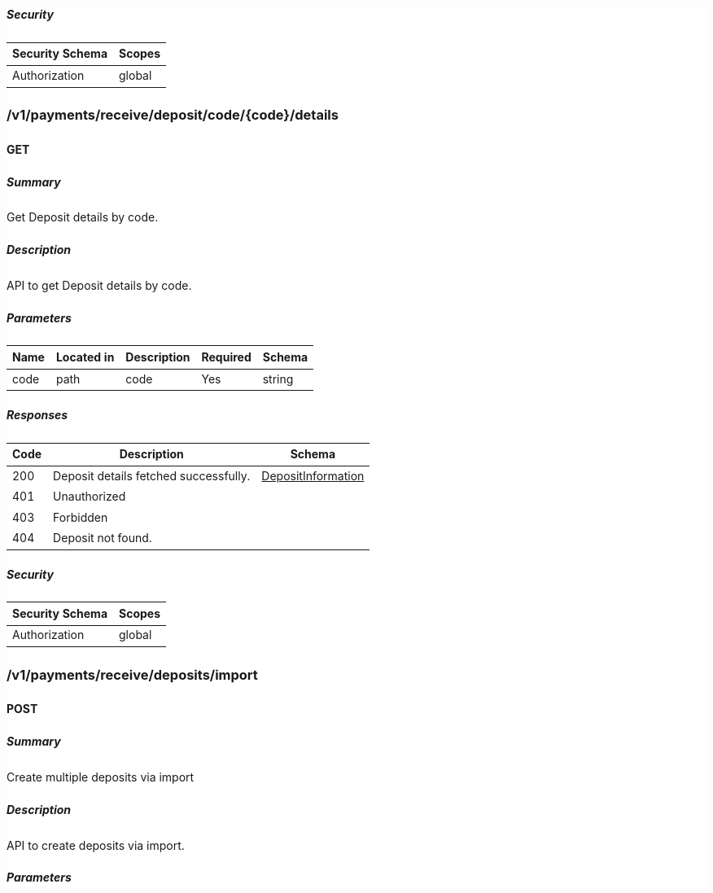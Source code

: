 ##### Security

| Security Schema | Scopes |
| --------------- | ------ |
| Authorization | global |

### /v1/payments/receive/deposit/code/{code}/details

#### GET
##### Summary

Get Deposit details by code.

##### Description

API to get Deposit details by code.

##### Parameters

| Name | Located in | Description | Required | Schema |
| ---- | ---------- | ----------- | -------- | ------ |
| code | path | code | Yes | string |

##### Responses

| Code | Description | Schema |
| ---- | ----------- | ------ |
| 200 | Deposit details fetched successfully. | [DepositInformation](#depositinformation) |
| 401 | Unauthorized |  |
| 403 | Forbidden |  |
| 404 | Deposit not found. |  |

##### Security

| Security Schema | Scopes |
| --------------- | ------ |
| Authorization | global |


### /v1/payments/receive/deposits/import

#### POST
##### Summary

Create multiple deposits via import

##### Description

API to create deposits via import.

##### Parameters
